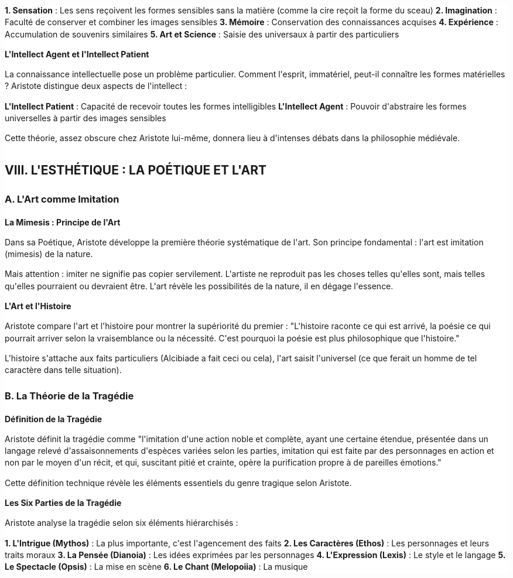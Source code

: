**1. Sensation** : Les sens reçoivent les formes sensibles sans la matière (comme la cire reçoit la forme du sceau)
**2. Imagination** : Faculté de conserver et combiner les images sensibles
**3. Mémoire** : Conservation des connaissances acquises
**4. Expérience** : Accumulation de souvenirs similaires
**5. Art et Science** : Saisie des universaux à partir des particuliers

**L'Intellect Agent et l'Intellect Patient**

La connaissance intellectuelle pose un problème particulier. Comment l'esprit, immatériel, peut-il connaître les formes matérielles ? Aristote distingue deux aspects de l'intellect :

**L'Intellect Patient** : Capacité de recevoir toutes les formes intelligibles
**L'Intellect Agent** : Pouvoir d'abstraire les formes universelles à partir des images sensibles

Cette théorie, assez obscure chez Aristote lui-même, donnera lieu à d'intenses débats dans la philosophie médiévale.

## VIII. L'ESTHÉTIQUE : LA POÉTIQUE ET L'ART

### A. L'Art comme Imitation

**La Mimesis : Principe de l'Art**

Dans sa Poétique, Aristote développe la première théorie systématique de l'art. Son principe fondamental : l'art est imitation (mimesis) de la nature.

Mais attention : imiter ne signifie pas copier servilement. L'artiste ne reproduit pas les choses telles qu'elles sont, mais telles qu'elles pourraient ou devraient être. L'art révèle les possibilités de la nature, il en dégage l'essence.

**L'Art et l'Histoire**

Aristote compare l'art et l'histoire pour montrer la supériorité du premier :
"L'histoire raconte ce qui est arrivé, la poésie ce qui pourrait arriver selon la vraisemblance ou la nécessité. C'est pourquoi la poésie est plus philosophique que l'histoire."

L'histoire s'attache aux faits particuliers (Alcibiade a fait ceci ou cela), l'art saisit l'universel (ce que ferait un homme de tel caractère dans telle situation).

### B. La Théorie de la Tragédie

**Définition de la Tragédie**

Aristote définit la tragédie comme "l'imitation d'une action noble et complète, ayant une certaine étendue, présentée dans un langage relevé d'assaisonnements d'espèces variées selon les parties, imitation qui est faite par des personnages en action et non par le moyen d'un récit, et qui, suscitant pitié et crainte, opère la purification propre à de pareilles émotions."

Cette définition technique révèle les éléments essentiels du genre tragique selon Aristote.

**Les Six Parties de la Tragédie**

Aristote analyse la tragédie selon six éléments hiérarchisés :

**1. L'Intrigue (Mythos)** : La plus importante, c'est l'agencement des faits
**2. Les Caractères (Ethos)** : Les personnages et leurs traits moraux
**3. La Pensée (Dianoia)** : Les idées exprimées par les personnages
**4. L'Expression (Lexis)** : Le style et le langage
**5. Le Spectacle (Opsis)** : La mise en scène
**6. Le Chant (Melopoiia)** : La musique
